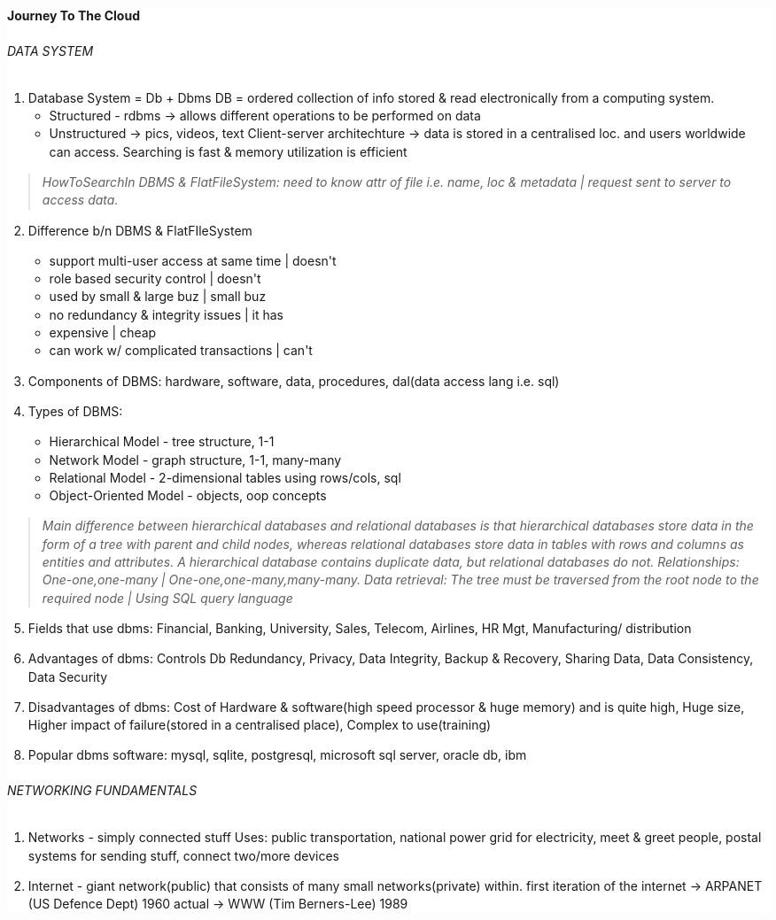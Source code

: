 #### Journey To The Cloud

###### DATA SYSTEM

   1. Database System = Db + Dbms
DB = ordered collection of info stored & read electronically from a computing system.
      * Structured - rdbms -> allows different operations to be performed on data
      * Unstructured -> pics, videos, text
Client-server architechture -> data is stored in a centralised loc. and users worldwide can access. Searching is fast & memory utilization is efficient

> _HowToSearchIn DBMS & FlatFileSystem: need to know attr of file i.e. name, loc & metadata | request sent to server to access data._

   2. Difference b/n DBMS & FlatFIleSystem
      * support multi-user access at same time | doesn't
      * role based security control | doesn't
      * used by small & large buz | small buz
      * no redundancy & integrity issues | it has
      * expensive | cheap
      * can work w/ complicated transactions | can't 

   3. Components of DBMS: hardware, software, data, procedures, dal(data access lang i.e. sql)

   4. Types of DBMS:
      * Hierarchical Model - tree structure, 1-1
      * Network Model -  graph structure, 1-1, many-many
      * Relational Model - 2-dimensional tables using rows/cols, sql
      * Object-Oriented Model - objects, oop concepts 

> _Main difference between hierarchical databases and relational databases is that hierarchical databases store data in the form of a tree with parent and child nodes, whereas relational databases store data in tables with rows and columns as entities and attributes. A hierarchical database contains duplicate data, but relational databases do not. Relationships: One-one,one-many | One-one,one-many,many-many. Data retrieval: The tree must be traversed from the root node to the required node | Using SQL query language_

   5. Fields that use dbms: Financial, Banking, University, Sales, Telecom, Airlines, HR Mgt, Manufacturing/ distribution

   6. Advantages of dbms: Controls Db Redundancy, Privacy, Data Integrity, Backup & Recovery, Sharing Data, Data Consistency, Data Security

   7. Disadvantages of dbms: Cost of Hardware & software(high speed processor & huge memory) and is quite high, Huge size, Higher impact of failure(stored in a centralised place), Complex to use(training)

   8. Popular dbms software: mysql, sqlite, postgresql, microsoft sql server, oracle db, ibm


###### NETWORKING FUNDAMENTALS
   1. Networks - simply connected stuff
Uses: public transportation, national power grid for electricity, meet & greet people, postal systems for sending stuff, connect two/more devices

   2. Internet - giant network(public) that consists of many small networks(private) within.
first iteration of the internet ->  ARPANET (US Defence Dept) 1960
actual -> WWW (Tim Berners-Lee) 1989
